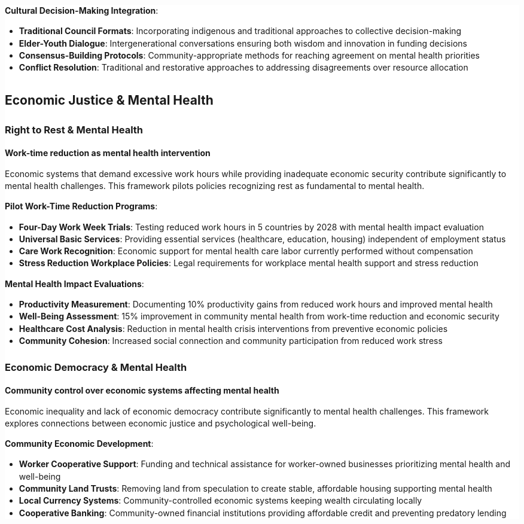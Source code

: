 **Cultural Decision-Making Integration**:
- **Traditional Council Formats**: Incorporating indigenous and traditional approaches to collective decision-making
- **Elder-Youth Dialogue**: Intergenerational conversations ensuring both wisdom and innovation in funding decisions
- **Consensus-Building Protocols**: Community-appropriate methods for reaching agreement on mental health priorities
- **Conflict Resolution**: Traditional and restorative approaches to addressing disagreements over resource allocation

## <a id="economic-justice"></a>Economic Justice & Mental Health

### Right to Rest & Mental Health

**Work-time reduction as mental health intervention**

Economic systems that demand excessive work hours while providing inadequate economic security contribute significantly to mental health challenges. This framework pilots policies recognizing rest as fundamental to mental health.

**Pilot Work-Time Reduction Programs**:
- **Four-Day Work Week Trials**: Testing reduced work hours in 5 countries by 2028 with mental health impact evaluation
- **Universal Basic Services**: Providing essential services (healthcare, education, housing) independent of employment status
- **Care Work Recognition**: Economic support for mental health care labor currently performed without compensation
- **Stress Reduction Workplace Policies**: Legal requirements for workplace mental health support and stress reduction

**Mental Health Impact Evaluations**:
- **Productivity Measurement**: Documenting 10% productivity gains from reduced work hours and improved mental health
- **Well-Being Assessment**: 15% improvement in community mental health from work-time reduction and economic security
- **Healthcare Cost Analysis**: Reduction in mental health crisis interventions from preventive economic policies
- **Community Cohesion**: Increased social connection and community participation from reduced work stress

### Economic Democracy & Mental Health

**Community control over economic systems affecting mental health**

Economic inequality and lack of economic democracy contribute significantly to mental health challenges. This framework explores connections between economic justice and psychological well-being.

**Community Economic Development**:
- **Worker Cooperative Support**: Funding and technical assistance for worker-owned businesses prioritizing mental health and well-being
- **Community Land Trusts**: Removing land from speculation to create stable, affordable housing supporting mental health
- **Local Currency Systems**: Community-controlled economic systems keeping wealth circulating locally
- **Cooperative Banking**: Community-owned financial institutions providing affordable credit and preventing predatory lending

